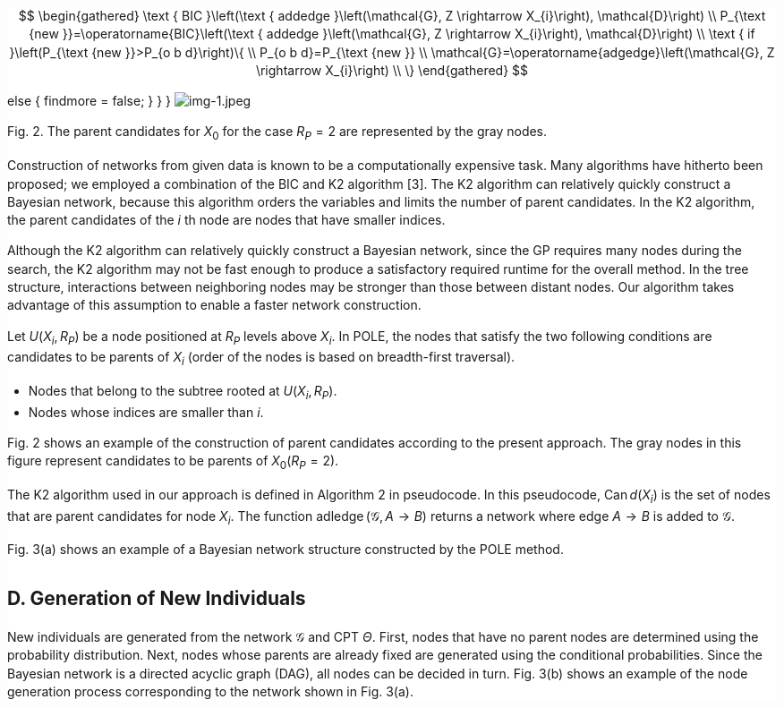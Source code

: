 $$
\begin{gathered}
\text { BIC }\left(\text { addedge }\left(\mathcal{G}, Z \rightarrow X_{i}\right), \mathcal{D}\right) \\
P_{\text {new }}=\operatorname{BIC}\left(\text { addedge }\left(\mathcal{G}, Z \rightarrow X_{i}\right), \mathcal{D}\right) \\
\text { if }\left(P_{\text {new }}>P_{o b d}\right)\{ \\
P_{o b d}=P_{\text {new }} \\
\mathcal{G}=\operatorname{adgedge}\left(\mathcal{G}, Z \rightarrow X_{i}\right) \\
\}
\end{gathered}
$$

else $\{$
findmore $=$ false;
\}
\}
\}
![img-1.jpeg](img-1.jpeg)

Fig. 2. The parent candidates for $X_{0}$ for the case $R_{P}=2$ are represented by the gray nodes.

Construction of networks from given data is known to be a computationally expensive task. Many algorithms have hitherto been proposed; we employed a combination of the BIC and K2 algorithm [3]. The K2 algorithm can relatively quickly construct a Bayesian network, because this algorithm orders the variables and limits the number of parent candidates. In the K2 algorithm, the parent candidates of the $i$ th node are nodes that have smaller indices.

Although the K2 algorithm can relatively quickly construct a Bayesian network, since the GP requires many nodes during the search, the K2 algorithm may not be fast enough to produce a satisfactory required runtime for the overall method. In the tree structure, interactions between neighboring nodes may be stronger than those between distant nodes. Our algorithm takes advantage of this assumption to enable a faster network construction.

Let $U\left(X_{i}, R_{P}\right)$ be a node positioned at $R_{P}$ levels above $X_{i}$. In POLE, the nodes that satisfy the two following conditions are candidates to be parents of $X_{i}$ (order of the nodes is based on breadth-first traversal).

- Nodes that belong to the subtree rooted at $U\left(X_{i}, R_{P}\right)$.
- Nodes whose indices are smaller than $i$.

Fig. 2 shows an example of the construction of parent candidates according to the present approach. The gray nodes in this figure represent candidates to be parents of $X_{0}\left(R_{P}=2\right)$.

The K2 algorithm used in our approach is defined in Algorithm 2 in pseudocode. In this pseudocode, $\operatorname{Can} d\left(X_{i}\right)$ is the set of nodes that are parent candidates for node $X_{i}$. The function $\operatorname{adledge}(\mathcal{G}, A \rightarrow B)$ returns a network where edge $A \rightarrow B$ is added to $\mathcal{G}$.

Fig. 3(a) shows an example of a Bayesian network structure constructed by the POLE method.

## D. Generation of New Individuals

New individuals are generated from the network $\mathcal{G}$ and CPT $\Theta$. First, nodes that have no parent nodes are determined using the probability distribution. Next, nodes whose parents are already fixed are generated using the conditional probabilities. Since the Bayesian network is a directed acyclic graph (DAG), all nodes can be decided in turn. Fig. 3(b) shows an example of the node generation process corresponding to the network shown in Fig. 3(a).


[^0]:    Manuscript received November 27, 2006; revised May 8, 2007 and September 18, 2007. First published March 10, 2008; current version published December 2, 2008 .